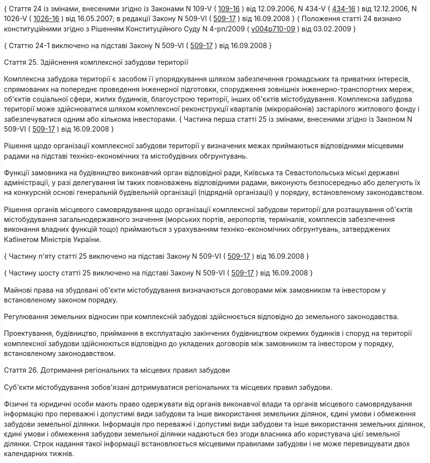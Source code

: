 { Стаття 24 із змінами, внесеними згідно із Законами N 109-V ( [109-16](/go/109-16) ) від 12.09.2006, N 434-V ( [434-16](/go/434-16) ) від 12.12.2006, N 1026-V ( [1026-16](/go/1026-16) ) від 16.05.2007; в редакції Закону N 509-VI ( [509-17](/go/509-17) ) від 16.09.2008 } { Положення статті 24 визнано конституційними згідно з Рішенням Конституційного Суду N 4-рп/2009 ( [v004p710-09](/go/v004p710-09) ) від 03.02.2009 }

{ Статтю 24-1 виключено на підставі Закону N 509-VI ( [509-17](/go/509-17) ) від 16.09.2008 }

Стаття 25. Здійснення комплексної забудови території

Комплексна забудова території є засобом її упорядкування шляхом забезпечення громадських та приватних інтересів, спрямованих на попереднє проведення інженерної підготовки, спорудження зовнішніх інженерно-транспортних мереж, об\'єктів соціальної сфери, жилих будинків, благоустрою території, інших об\'єктів містобудування. Комплексна забудова території може здійснюватися шляхом комплексної реконструкції кварталів (мікрорайонів) застарілого житлового фонду і забезпечуватися одним або кількома інвесторами. { Частина перша статті 25 із змінами, внесеними згідно із Законом N 509-VI ( [509-17](/go/509-17) ) від 16.09.2008 }

Рішення щодо організації комплексної забудови території у визначених межах приймаються відповідними місцевими радами на підставі техніко-економічних та містобудівних обгрунтувань.

Функції замовника на будівництво виконавчий орган відповідної ради, Київська та Севастопольська міські державні адміністрації, у разі делегування їм таких повноважень відповідними радами, виконують безпосередньо або делегують їх на конкурсній основі генеральній будівельній організації (підрядній організації) у порядку, встановленому законодавством.

Рішення органів місцевого самоврядування щодо організації комплексної забудови території для розташування об\'єктів містобудування загальнодержавного значення (морських портів, аеропортів, терміналів, комплексів забезпечення виконання владних функцій тощо) приймаються з урахуванням техніко-економічних обгрунтувань, затверджених Кабінетом Міністрів України.

{ Частину п\'яту статті 25 виключено на підставі Закону N 509-VI ( [509-17](/go/509-17) ) від 16.09.2008 }

{ Частину шосту статті 25 виключено на підставі Закону N 509-VI ( [509-17](/go/509-17) ) від 16.09.2008 }

Майнові права на збудовані об\'єкти містобудування визначаються договорами між замовником та інвестором у встановленому законом порядку.

Регулювання земельних відносин при комплексній забудові здійснюється відповідно до земельного законодавства.

Проектування, будівництво, приймання в експлуатацію закінчених будівництвом окремих будинків і споруд на території комплексної забудови здійснюються відповідно до укладених договорів між замовником та інвестором у порядку, встановленому законодавством.

Стаття 26. Дотримання регіональних та місцевих правил забудови

Суб\'єкти містобудування зобов\'язані дотримуватися регіональних та місцевих правил забудови.

Фізичні та юридичні особи мають право одержувати від органів виконавчої влади та органів місцевого самоврядування інформацію про переважні і допустимі види забудови та інше використання земельних ділянок, єдині умови і обмеження забудови земельної ділянки. Інформація про переважні і допустимі види забудови та інше використання земельних ділянок, єдині умови і обмеження забудови земельної ділянки надаються без згоди власника або користувача цієї земельної ділянки. Строк надання такої інформації встановлюється місцевими правилами забудови і не може перевищувати двох календарних тижнів.
